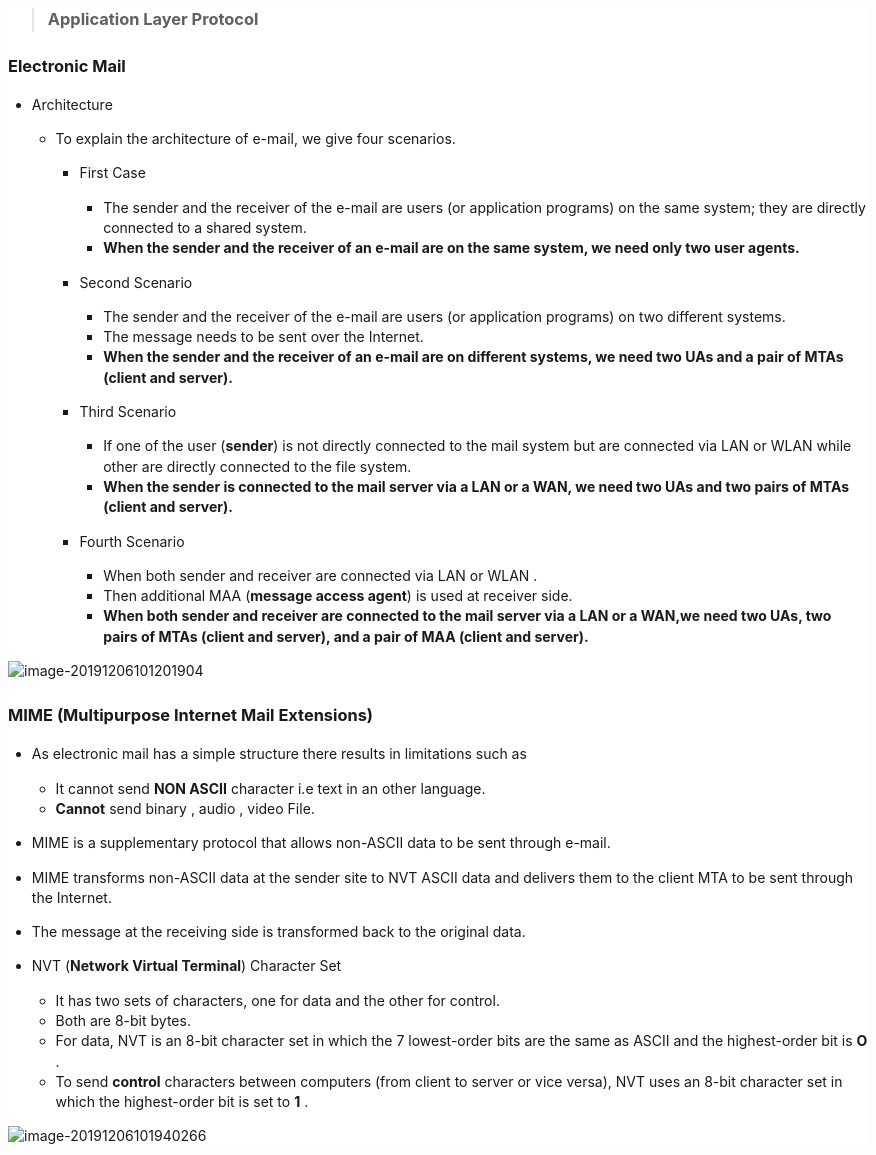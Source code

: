 >   ### Application Layer Protocol

### Electronic Mail

-   Architecture

    -   To explain the architecture of e-mail, we give four scenarios.

        -   First Case
            -   The sender and the receiver of the e-mail are users (or application programs) on the same system; they are directly connected to a shared system.
            -   **When the sender and the receiver of an e-mail are on the same system, we need only two user agents.**

        -   Second Scenario
            -    The sender and the receiver of the e-mail are users (or application
                programs) on two different systems. 
            -   The message needs to be sent over the Internet.
            -   **When the sender and the receiver of an e-mail are on different systems, we need two UAs and a pair of MTAs (client and server).**

        -   Third Scenario
            -   If one of the user (**sender**) is not directly connected to the mail system but are connected via LAN or WLAN while other are directly connected to the file system.
            -   **When the sender is connected to the mail server via a LAN or a WAN, we need two UAs and two pairs of MTAs (client and server).**

        -   Fourth Scenario
            -   When both sender and receiver are connected via LAN or WLAN .
            -   Then additional  MAA (**message access agent**) is used at receiver side.
            -    **When both sender and receiver are connected to the mail server via a LAN or a WAN,we need two UAs, two pairs of MTAs (client and server), and a pair of MAA (client and server).**

![image-20191206101201904](/home/hades/.config/Typora/typora-user-images/image-20191206101201904.png)

### MIME (Multipurpose Internet Mail Extensions)

-   As electronic mail has a simple structure there results in limitations such as
    -   It cannot send **NON ASCII** character i.e text in an other language.
    -   **Cannot** send binary , audio , video File.

-   MIME is a supplementary protocol that allows non-ASCII data to be sent through e-mail.
-   MIME transforms non-ASCII data at the sender site to NVT ASCII data and delivers them to the client MTA to be sent through the Internet.
-    The message at the receiving side is transformed back to the original data.
-   NVT (**Network Virtual Terminal**) Character Set
    -   It has two sets of characters, one for data and the other for control. 
    -   Both are 8-bit bytes.
    -    For data, NVT is an 8-bit character set in which the 7 lowest-order bits are the same as ASCII and the highest-order bit is **O** .
    -    To send **control** characters between computers (from client to server or vice versa), NVT uses an 8-bit character set in which the highest-order bit is set to **1** .

![image-20191206101940266](/home/hades/.config/Typora/typora-user-images/image-20191206101940266.png)
